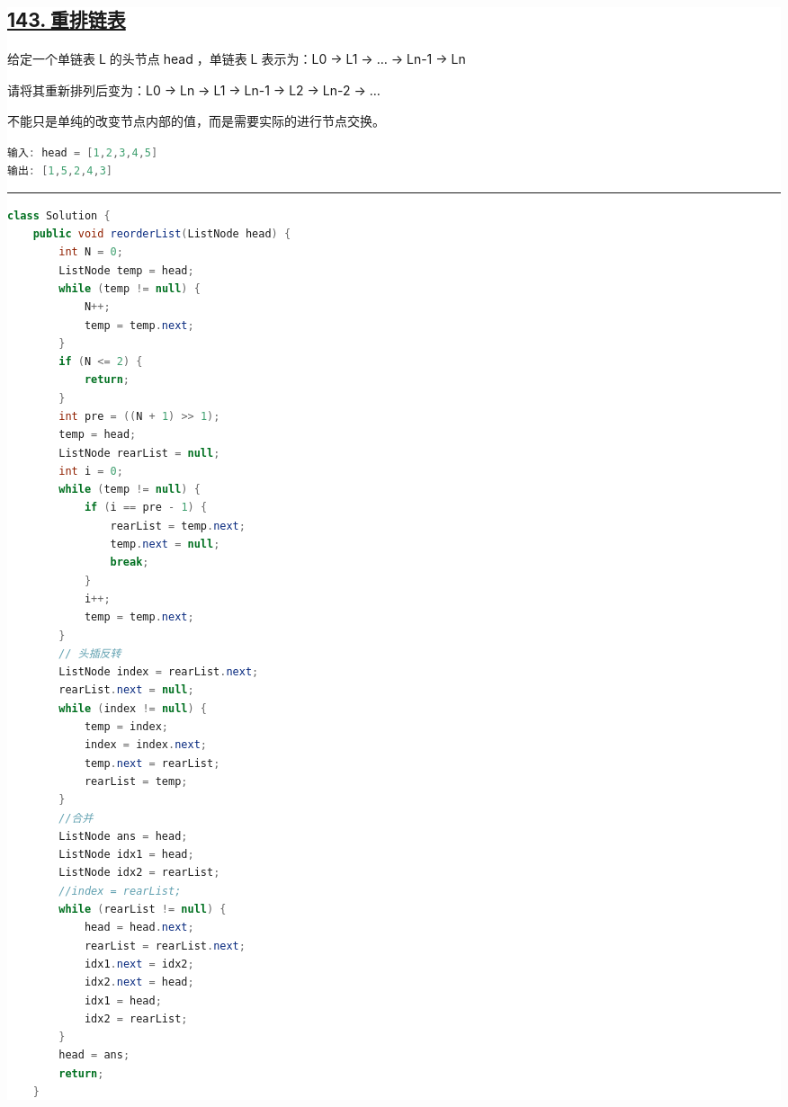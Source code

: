 ## [143. 重排链表](https://leetcode-cn.com/problems/reorder-list/)

给定一个单链表 L 的头节点 head ，单链表 L 表示为：L0 → L1 → … → Ln-1 → Ln 

请将其重新排列后变为：L0 → Ln → L1 → Ln-1 → L2 → Ln-2 → …

不能只是单纯的改变节点内部的值，而是需要实际的进行节点交换。

```java
输入: head = [1,2,3,4,5]
输出: [1,5,2,4,3]
```

---

```java
class Solution {
    public void reorderList(ListNode head) {
        int N = 0;
        ListNode temp = head;
        while (temp != null) {
            N++;
            temp = temp.next;
        }
        if (N <= 2) {
            return;
        }
        int pre = ((N + 1) >> 1);
        temp = head;
        ListNode rearList = null;
        int i = 0;
        while (temp != null) {
            if (i == pre - 1) {
                rearList = temp.next;
                temp.next = null;
                break;
            }
            i++;
            temp = temp.next;
        }
        // 头插反转
        ListNode index = rearList.next;
        rearList.next = null;
        while (index != null) {
            temp = index;
            index = index.next;
            temp.next = rearList;
            rearList = temp;
        }
        //合并
        ListNode ans = head;
        ListNode idx1 = head;
        ListNode idx2 = rearList;
        //index = rearList;
        while (rearList != null) {
            head = head.next;
            rearList = rearList.next;
            idx1.next = idx2;
            idx2.next = head;
            idx1 = head;
            idx2 = rearList;
        }
        head = ans;
        return;
    }
```